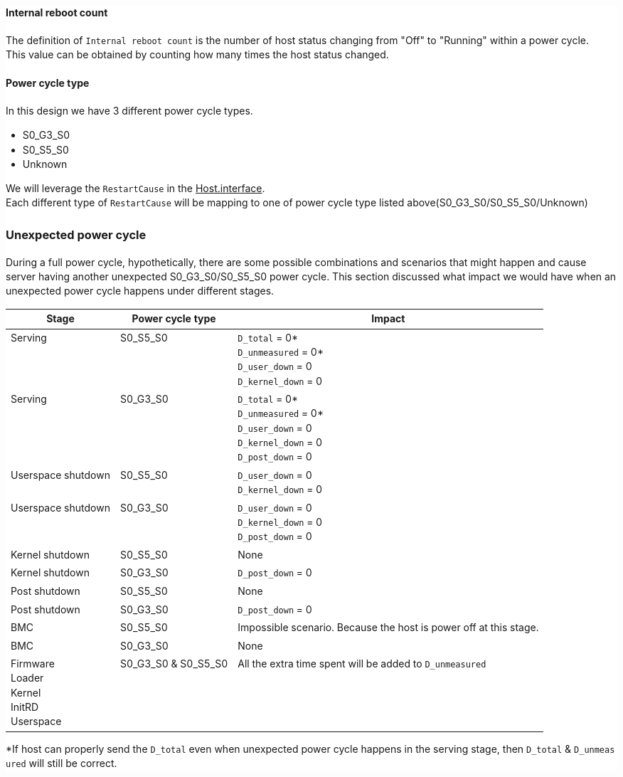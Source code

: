 #### Internal reboot count

The definition of `Internal reboot count` is the number of host status changing
from "Off" to "Running" within a power cycle. \
This value can be obtained by counting how many times the host status changed.

#### Power cycle type

In this design we have 3 different power cycle types.

-   S0_G3_S0
-   S0_S5_S0
-   Unknown

We will leverage the `RestartCause` in the
[Host.interface](https://github.com/openbmc/phosphor-dbus-interfaces/blob/master/yaml/xyz/openbmc_project/State/Host.interface.yaml#L87).
\
Each different type of `RestartCause` will be mapping to one of power cycle type
listed above(S0_G3_S0/S0_S5_S0/Unknown)

### Unexpected power cycle

During a full power cycle, hypothetically, there are some possible combinations
and scenarios that might happen and cause server having another unexpected
S0_G3_S0/S0_S5_S0 power cycle. This section discussed what impact we would have
when an unexpected power cycle happens under different stages.

| Stage                                                           | Power cycle type    | Impact                                                                                                             |
| --------------------------------------------------------------- | ------------------- | ------------------------------------------------------------------------------------------------------------------ |
| Serving                                                         | S0_S5_S0            | `D_total` = 0* <br/> `D_unmeasured` = 0* <br/> `D_user_down` = 0 <br/> `D_kernel_down` = 0                         |
| Serving                                                         | S0_G3_S0            | `D_total` = 0* <br/> `D_unmeasured` = 0* <br/> `D_user_down` = 0 <br/> `D_kernel_down` = 0 <br/> `D_post_down` = 0 |
| Userspace shutdown                                              | S0_S5_S0            | `D_user_down` = 0 <br/> `D_kernel_down` = 0                                                                        |
| Userspace shutdown                                              | S0_G3_S0            | `D_user_down` = 0 <br/> `D_kernel_down` = 0 <br/> `D_post_down` = 0                                                |
| Kernel shutdown                                                 | S0_S5_S0            | None                                                                                                               |
| Kernel shutdown                                                 | S0_G3_S0            | `D_post_down` = 0                                                                                                  |
| Post shutdown                                                   | S0_S5_S0            | None                                                                                                               |
| Post shutdown                                                   | S0_G3_S0            | `D_post_down` = 0                                                                                                  |
| BMC                                                             | S0_S5_S0            | Impossible scenario. Because the host is power off at this stage.                                                  |
| BMC                                                             | S0_G3_S0            | None                                                                                                               |
| Firmware <br/> Loader <br/> Kernel <br/> InitRD <br/> Userspace | S0_G3_S0 & S0_S5_S0 | All the extra time spent will be added to `D_unmeasured`                                                           |

*If host can properly send the `D_total` even when unexpected power cycle
happens in the serving stage, then `D_total` & `D_unmeasured` will still be
correct.
